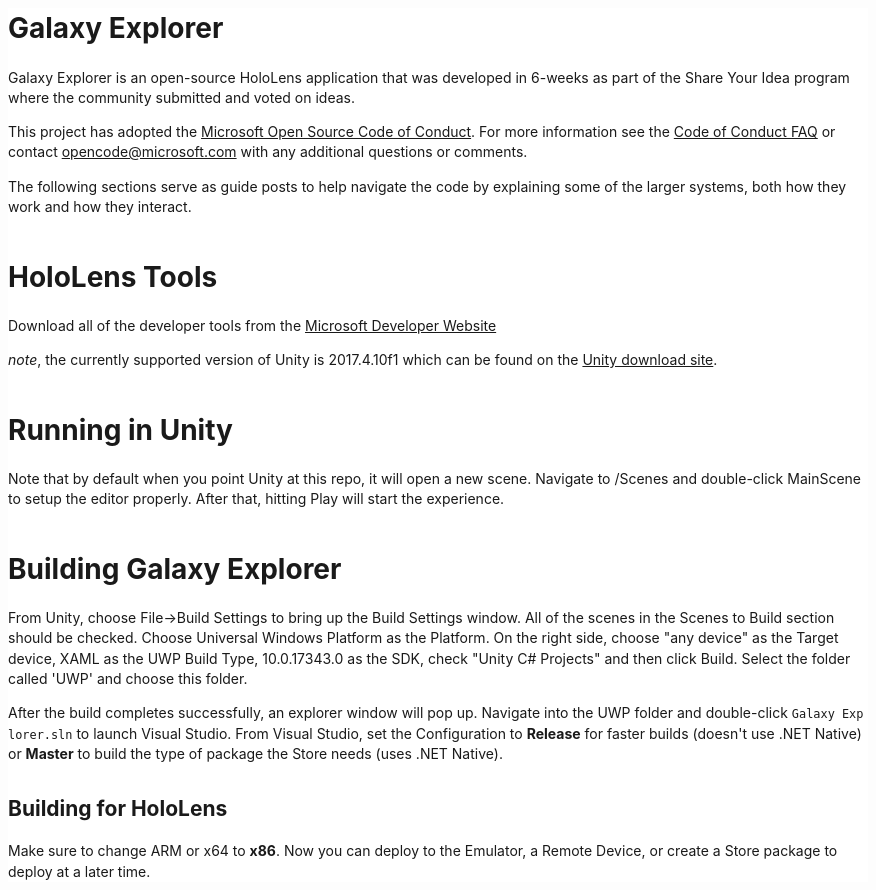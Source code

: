 ﻿# Galaxy Explorer

Galaxy Explorer is an open-source HoloLens application that was developed
in 6-weeks as part of the Share Your Idea program where the community
submitted and voted on ideas.

This project has adopted the
[Microsoft Open Source Code of Conduct](https://opensource.microsoft.com/codeofconduct/).
For more information see the [Code of Conduct FAQ](https://opensource.microsoft.com/codeofconduct/faq/)
or contact [opencode@microsoft.com](mailto:opencode@microsoft.com) with any
additional questions or comments.

The following sections serve as guide posts to help navigate the code by
explaining some of the larger systems, both how they work and how they
interact.

# HoloLens Tools

Download all of the developer tools from the
[Microsoft Developer Website](http://lens.ms/Sa37sr)

*note*, the currently supported version of Unity is 2017.4.10f1 which can be
found on the [Unity download site](http://beta.unity3d.com/download/f2cce2a5991f/download.html).

# Running in Unity

Note that by default when you point Unity at this repo, it will open a new
scene. Navigate to /Scenes and double-click MainScene to setup the editor
properly. After that, hitting Play will start the experience.

# Building Galaxy Explorer

From Unity, choose File->Build Settings to bring up the Build Settings
window. All of the scenes in the Scenes to Build section should be checked.
Choose Universal Windows Platform as the Platform. On the right side, choose
"any device" as the Target device, XAML as the UWP Build Type, 10.0.17343.0
as the SDK, check "Unity C# Projects" and then click Build. Select the folder
called 'UWP' and choose this folder.

After the build completes successfully, an explorer window will pop up.
Navigate into the UWP folder and double-click `Galaxy Explorer.sln` to launch
Visual Studio. From Visual Studio, set the Configuration to **Release**
for faster builds (doesn't use .NET Native) or **Master** to build the
type of package the Store needs (uses .NET Native).

## Building for HoloLens

Make sure to change ARM or x64 to **x86**.
Now you can deploy to the Emulator, a Remote Device, or create a Store
package to deploy at a later time.
